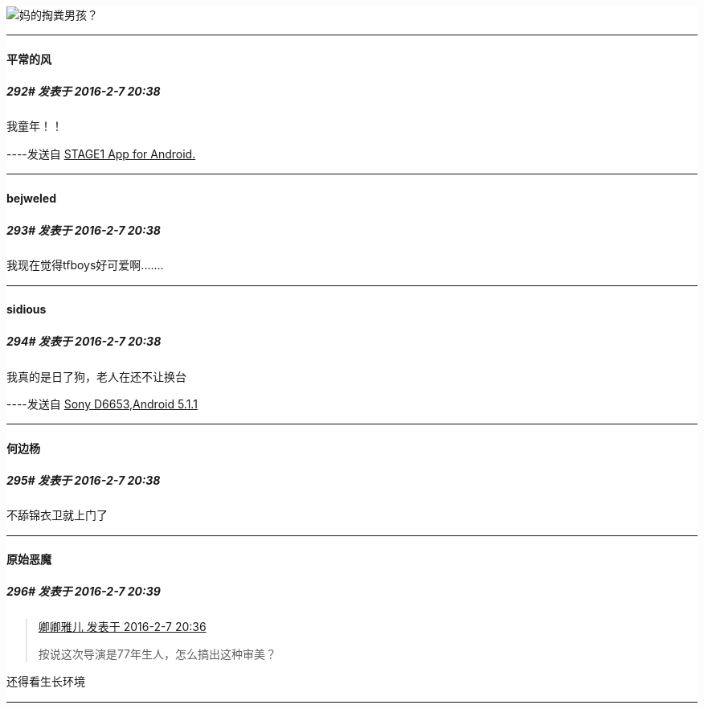 
<img src="https://static.saraba1st.com/image/smiley/face/54.gif" referrerpolicy="no-referrer">妈的掏粪男孩？


-----

####  平常的风  
##### 292#       发表于 2016-2-7 20:38


我童年！！


----发送自 [STAGE1 App for Android.](http://stage1.5j4m.com/?1.14)


-----

####  bejweled  
##### 293#       发表于 2016-2-7 20:38


我现在觉得tfboys好可爱啊.......


-----

####  sidious  
##### 294#       发表于 2016-2-7 20:38


我真的是日了狗，老人在还不让换台


----发送自 [Sony D6653,Android 5.1.1](http://stage1.5j4m.com/?1.19)


-----

####  何边杨  
##### 295#       发表于 2016-2-7 20:38


不舔锦衣卫就上门了


-----

####  原始恶魔  
##### 296#       发表于 2016-2-7 20:39


<blockquote><a href="httphttps://bbs.saraba1st.com/2b/forum.php?mod=redirect&amp;goto=findpost&amp;pid=31516951&amp;ptid=1211073" target="_blank">卿卿雅儿 发表于 2016-2-7 20:36</a>

按说这次导演是77年生人，怎么搞出这种审美？</blockquote>
还得看生长环境


-----
